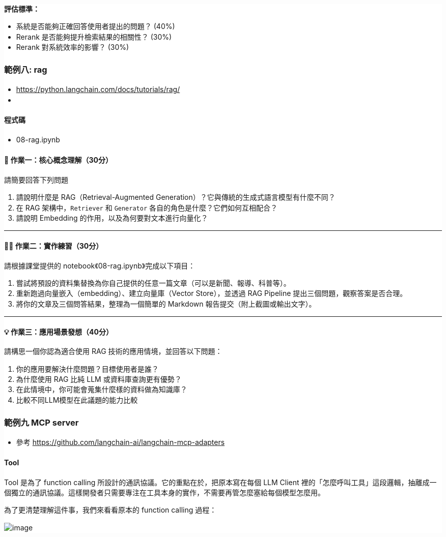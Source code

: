 **評估標準：**
* 系統是否能夠正確回答使用者提出的問題？ (40%)
* Rerank 是否能夠提升檢索結果的相關性？ (30%)
* Rerank 對系統效率的影響？ (30%)



### 範例八: rag
- https://python.langchain.com/docs/tutorials/rag/
- 
#### 程式碼

- 08-rag.ipynb

#### 📝 作業一：核心概念理解（30分）

請簡要回答下列問題

1. 請說明什麼是 RAG（Retrieval-Augmented Generation）？它與傳統的生成式語言模型有什麼不同？
2. 在 RAG 架構中，`Retriever` 和 `Generator` 各自的角色是什麼？它們如何互相配合？
3. 請說明 Embedding 的作用，以及為何要對文本進行向量化？

---

#### 🧑‍💻 作業二：實作練習（30分）

請根據課堂提供的 notebook《08-rag.ipynb》完成以下項目：

1. 嘗試將預設的資料集替換為你自己提供的任意一篇文章（可以是新聞、報導、科普等）。
2. 重新跑過向量嵌入（embedding）、建立向量庫（Vector Store），並透過 RAG Pipeline 提出三個問題，觀察答案是否合理。
3. 將你的文章及三個問答結果，整理為一個簡單的 Markdown 報告提交（附上截圖或輸出文字）。

---

#### 💡 作業三：應用場景發想（40分）

請構思一個你認為適合使用 RAG 技術的應用情境，並回答以下問題：

1. 你的應用要解決什麼問題？目標使用者是誰？
2. 為什麼使用 RAG 比純 LLM 或資料庫查詢更有優勢？
3. 在此情境中，你可能會蒐集什麼樣的資料做為知識庫？
4. 比較不同LLM模型在此議題的能力比較



### 範例九 MCP server
- 參考 https://github.com/langchain-ai/langchain-mcp-adapters

#### Tool
Tool 是為了 function calling 所設計的通訊協議。它的重點在於，把原本寫在每個 LLM Client 裡的「怎麼呼叫工具」這段邏輯，抽離成一個獨立的通訊協議。這樣開發者只需要專注在工具本身的實作，不需要再管怎麼塞給每個模型怎麼用。

為了更清楚理解這件事，我們來看看原本的 function calling 過程：

![image](https://hackmd-prod-images.s3-ap-northeast-1.amazonaws.com/uploads/upload_e70ec25a10598154f83eb5e594f077f7.png?AWSAccessKeyId=AKIA3XSAAW6AWSKNINWO&Expires=1746368676&Signature=RslGVV6yqit8lHYItyfjxodC4to%3D)

